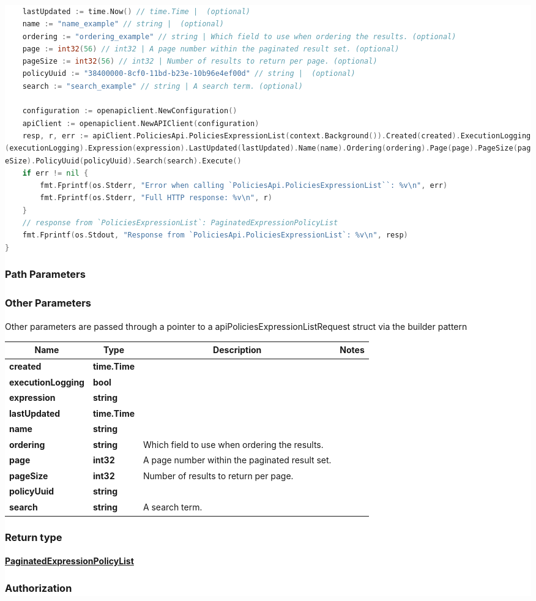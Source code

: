 ```go
    lastUpdated := time.Now() // time.Time |  (optional)
    name := "name_example" // string |  (optional)
    ordering := "ordering_example" // string | Which field to use when ordering the results. (optional)
    page := int32(56) // int32 | A page number within the paginated result set. (optional)
    pageSize := int32(56) // int32 | Number of results to return per page. (optional)
    policyUuid := "38400000-8cf0-11bd-b23e-10b96e4ef00d" // string |  (optional)
    search := "search_example" // string | A search term. (optional)

    configuration := openapiclient.NewConfiguration()
    apiClient := openapiclient.NewAPIClient(configuration)
    resp, r, err := apiClient.PoliciesApi.PoliciesExpressionList(context.Background()).Created(created).ExecutionLogging(executionLogging).Expression(expression).LastUpdated(lastUpdated).Name(name).Ordering(ordering).Page(page).PageSize(pageSize).PolicyUuid(policyUuid).Search(search).Execute()
    if err != nil {
        fmt.Fprintf(os.Stderr, "Error when calling `PoliciesApi.PoliciesExpressionList``: %v\n", err)
        fmt.Fprintf(os.Stderr, "Full HTTP response: %v\n", r)
    }
    // response from `PoliciesExpressionList`: PaginatedExpressionPolicyList
    fmt.Fprintf(os.Stdout, "Response from `PoliciesApi.PoliciesExpressionList`: %v\n", resp)
}
```

### Path Parameters



### Other Parameters

Other parameters are passed through a pointer to a apiPoliciesExpressionListRequest struct via the builder pattern


Name | Type | Description  | Notes
------------- | ------------- | ------------- | -------------
 **created** | **time.Time** |  | 
 **executionLogging** | **bool** |  | 
 **expression** | **string** |  | 
 **lastUpdated** | **time.Time** |  | 
 **name** | **string** |  | 
 **ordering** | **string** | Which field to use when ordering the results. | 
 **page** | **int32** | A page number within the paginated result set. | 
 **pageSize** | **int32** | Number of results to return per page. | 
 **policyUuid** | **string** |  | 
 **search** | **string** | A search term. | 

### Return type

[**PaginatedExpressionPolicyList**](PaginatedExpressionPolicyList.md)

### Authorization
